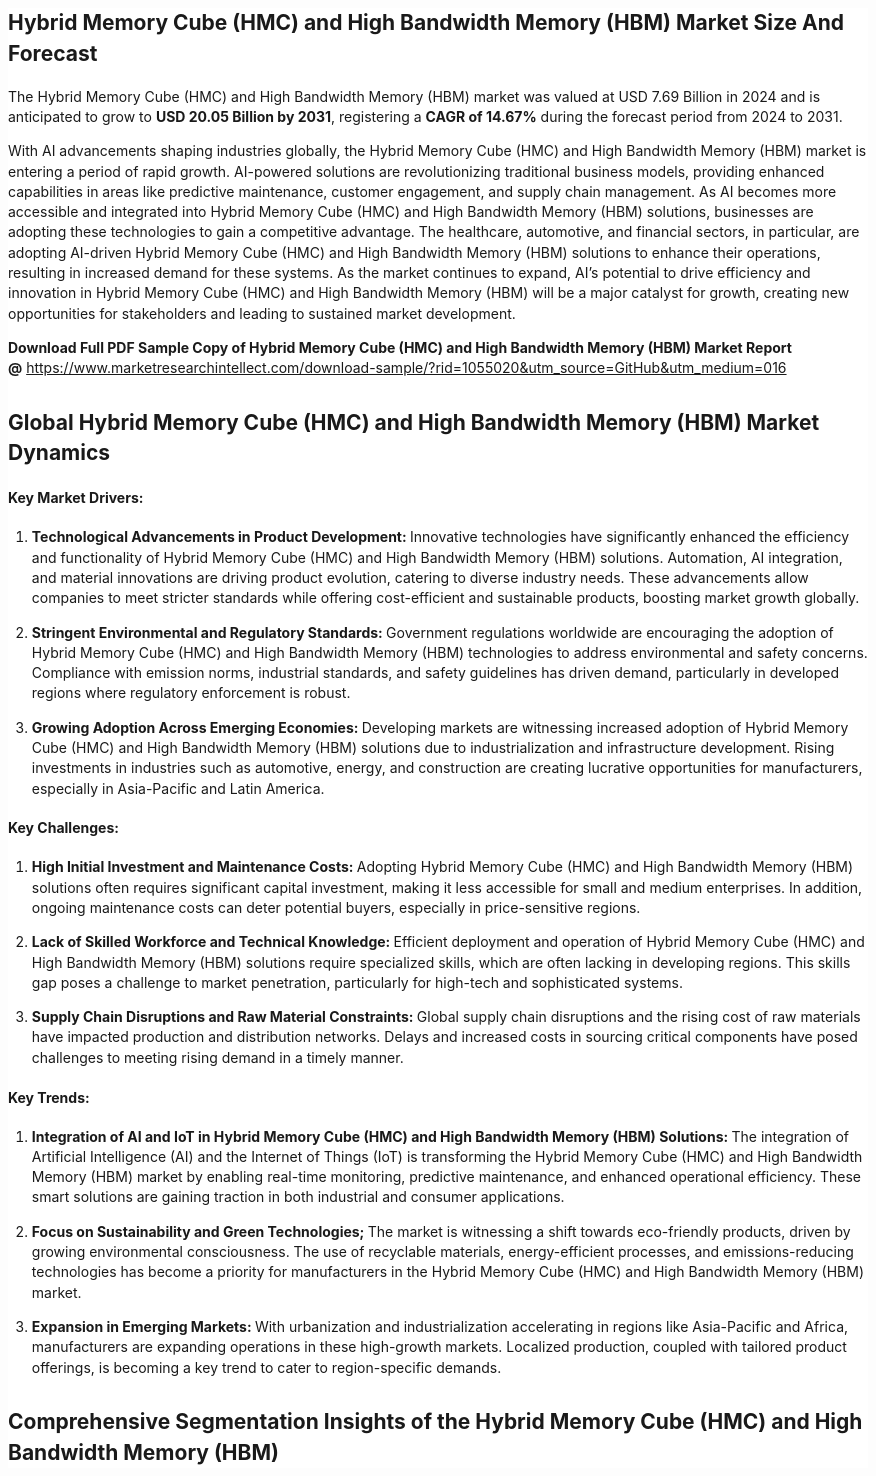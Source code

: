 <h2>Hybrid Memory Cube (HMC) and High Bandwidth Memory (HBM) Market Size And Forecast</h2><p>The Hybrid Memory Cube (HMC) and High Bandwidth Memory (HBM) market was valued at USD 7.69 Billion in 2024 and is anticipated to grow to <strong>USD 20.05 Billion by 2031</strong>, registering a <strong>CAGR of 14.67%</strong> during the forecast period from 2024 to 2031.</p><p>With AI advancements shaping industries globally, the Hybrid Memory Cube (HMC) and High Bandwidth Memory (HBM) market is entering a period of rapid growth. AI-powered solutions are revolutionizing traditional business models, providing enhanced capabilities in areas like predictive maintenance, customer engagement, and supply chain management. As AI becomes more accessible and integrated into Hybrid Memory Cube (HMC) and High Bandwidth Memory (HBM) solutions, businesses are adopting these technologies to gain a competitive advantage. The healthcare, automotive, and financial sectors, in particular, are adopting AI-driven Hybrid Memory Cube (HMC) and High Bandwidth Memory (HBM) solutions to enhance their operations, resulting in increased demand for these systems. As the market continues to expand, AI’s potential to drive efficiency and innovation in Hybrid Memory Cube (HMC) and High Bandwidth Memory (HBM) will be a major catalyst for growth, creating new opportunities for stakeholders and leading to sustained market development.</p><p><strong>Download Full PDF Sample Copy of Hybrid Memory Cube (HMC) and High Bandwidth Memory (HBM) Market Report @</strong>&nbsp;<a href="https://www.marketresearchintellect.com/download-sample/?rid=1055020&amp;utm_source=GitHub&amp;utm_medium=016">https://www.marketresearchintellect.com/download-sample/?rid=1055020&amp;utm_source=GitHub&amp;utm_medium=016</a></p><h2>Global Hybrid Memory Cube (HMC) and High Bandwidth Memory (HBM) Market Dynamics</h2><h4><strong>Key Market Drivers:</strong></h4><ol><li><p><strong>Technological Advancements in Product Development:&nbsp;</strong>Innovative technologies have significantly enhanced the efficiency and functionality of Hybrid Memory Cube (HMC) and High Bandwidth Memory (HBM) solutions. Automation, AI integration, and material innovations are driving product evolution, catering to diverse industry needs. These advancements allow companies to meet stricter standards while offering cost-efficient and sustainable products, boosting market growth globally.</p></li><li><p><strong>Stringent Environmental and Regulatory Standards:&nbsp;</strong>Government regulations worldwide are encouraging the adoption of Hybrid Memory Cube (HMC) and High Bandwidth Memory (HBM) technologies to address environmental and safety concerns. Compliance with emission norms, industrial standards, and safety guidelines has driven demand, particularly in developed regions where regulatory enforcement is robust.</p></li><li><p><strong>Growing Adoption Across Emerging Economies:&nbsp;</strong>Developing markets are witnessing increased adoption of Hybrid Memory Cube (HMC) and High Bandwidth Memory (HBM) solutions due to industrialization and infrastructure development. Rising investments in industries such as automotive, energy, and construction are creating lucrative opportunities for manufacturers, especially in Asia-Pacific and Latin America.</p></li></ol><h4><strong>Key Challenges:</strong></h4><ol><li><p><strong>High Initial Investment and Maintenance Costs:&nbsp;</strong>Adopting Hybrid Memory Cube (HMC) and High Bandwidth Memory (HBM) solutions often requires significant capital investment, making it less accessible for small and medium enterprises. In addition, ongoing maintenance costs can deter potential buyers, especially in price-sensitive regions.</p></li><li><p><strong>Lack of Skilled Workforce and Technical Knowledge:&nbsp;</strong>Efficient deployment and operation of Hybrid Memory Cube (HMC) and High Bandwidth Memory (HBM) solutions require specialized skills, which are often lacking in developing regions. This skills gap poses a challenge to market penetration, particularly for high-tech and sophisticated systems.</p></li><li><p><strong>Supply Chain Disruptions and Raw Material Constraints:&nbsp;</strong>Global supply chain disruptions and the rising cost of raw materials have impacted production and distribution networks. Delays and increased costs in sourcing critical components have posed challenges to meeting rising demand in a timely manner.</p></li></ol><h4><strong>Key Trends:</strong></h4><ol><li><p><strong>Integration of AI and IoT in Hybrid Memory Cube (HMC) and High Bandwidth Memory (HBM) Solutions:&nbsp;</strong>The integration of Artificial Intelligence (AI) and the Internet of Things (IoT) is transforming the Hybrid Memory Cube (HMC) and High Bandwidth Memory (HBM) market by enabling real-time monitoring, predictive maintenance, and enhanced operational efficiency. These smart solutions are gaining traction in both industrial and consumer applications.</p></li><li><p><strong>Focus on Sustainability and Green Technologies;&nbsp;</strong>The market is witnessing a shift towards eco-friendly products, driven by growing environmental consciousness. The use of recyclable materials, energy-efficient processes, and emissions-reducing technologies has become a priority for manufacturers in the Hybrid Memory Cube (HMC) and High Bandwidth Memory (HBM) market.</p></li><li><p><strong>Expansion in Emerging Markets:&nbsp;</strong>With urbanization and industrialization accelerating in regions like Asia-Pacific and Africa, manufacturers are expanding operations in these high-growth markets. Localized production, coupled with tailored product offerings, is becoming a key trend to cater to region-specific demands.</p></li></ol><div class="article-main__content" data-test-id="publishing-text-block"><h2>Comprehensive Segmentation Insights of the Hybrid Memory Cube (HMC) and High Bandwidth Memory (HBM)